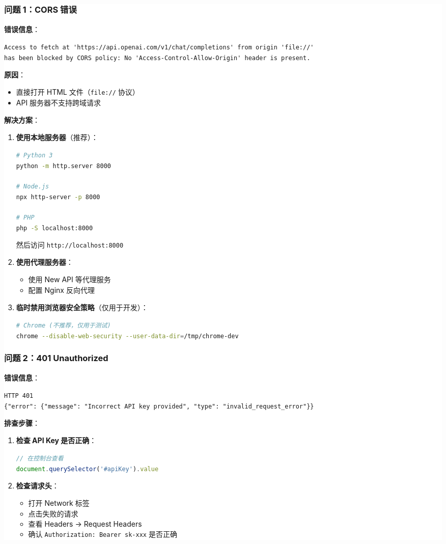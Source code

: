 ### 问题 1：CORS 错误

**错误信息**：
```
Access to fetch at 'https://api.openai.com/v1/chat/completions' from origin 'file://' 
has been blocked by CORS policy: No 'Access-Control-Allow-Origin' header is present.
```

**原因**：
- 直接打开 HTML 文件（`file://` 协议）
- API 服务器不支持跨域请求

**解决方案**：

1. **使用本地服务器**（推荐）：
   ```bash
   # Python 3
   python -m http.server 8000
   
   # Node.js
   npx http-server -p 8000
   
   # PHP
   php -S localhost:8000
   ```
   然后访问 `http://localhost:8000`

2. **使用代理服务器**：
   - 使用 New API 等代理服务
   - 配置 Nginx 反向代理

3. **临时禁用浏览器安全策略**（仅用于开发）：
   ```bash
   # Chrome (不推荐，仅用于测试)
   chrome --disable-web-security --user-data-dir=/tmp/chrome-dev
   ```

### 问题 2：401 Unauthorized

**错误信息**：
```
HTTP 401
{"error": {"message": "Incorrect API key provided", "type": "invalid_request_error"}}
```

**排查步骤**：

1. **检查 API Key 是否正确**：
   ```javascript
   // 在控制台查看
   document.querySelector('#apiKey').value
   ```

2. **检查请求头**：
   - 打开 Network 标签
   - 点击失败的请求
   - 查看 Headers → Request Headers
   - 确认 `Authorization: Bearer sk-xxx` 是否正确

